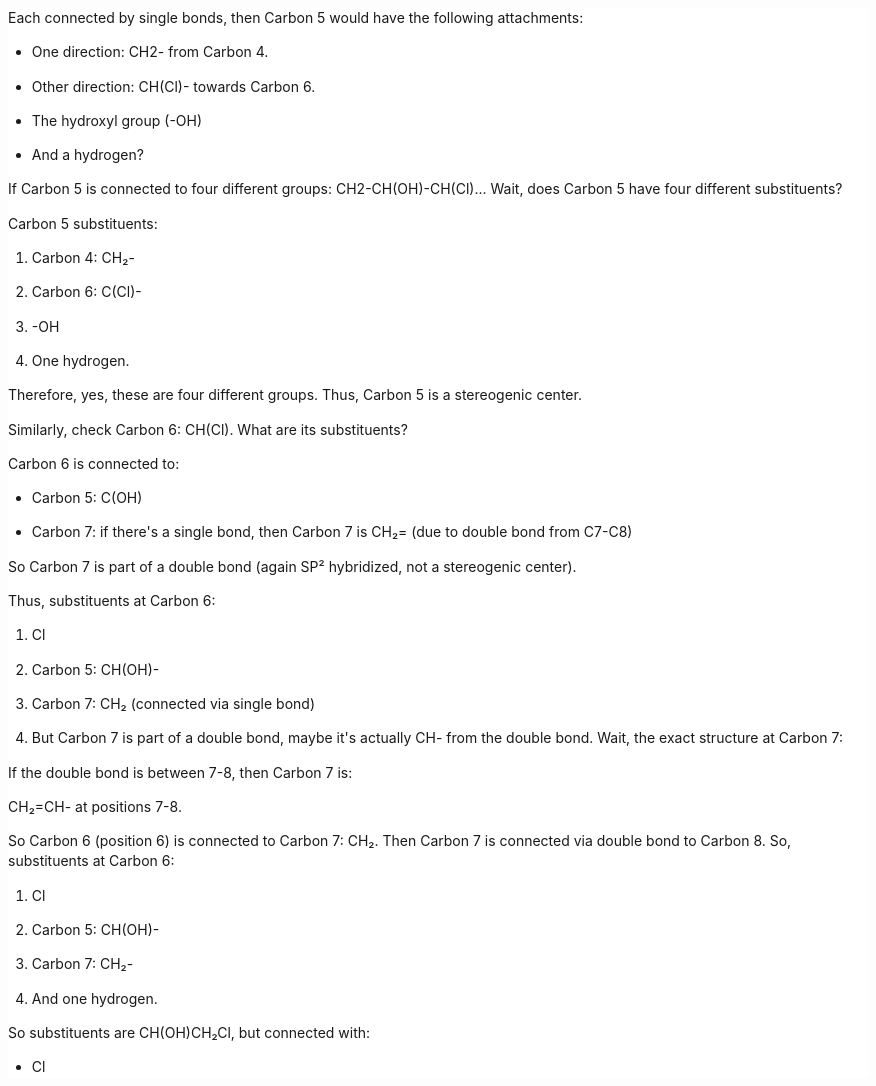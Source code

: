 Each connected by single bonds, then Carbon 5 would have the following attachments:

- One direction: CH2- from Carbon 4.

- Other direction: CH(Cl)- towards Carbon 6.

- The hydroxyl group (-OH)

- And a hydrogen?

If Carbon 5 is connected to four different groups: CH2-CH(OH)-CH(Cl)... Wait, does Carbon 5 have four different substituents?

Carbon 5 substituents:

1. Carbon 4: CH₂-

2. Carbon 6: C(Cl)-

3. -OH

4. One hydrogen.

Therefore, yes, these are four different groups. Thus, Carbon 5 is a stereogenic center.

Similarly, check Carbon 6: CH(Cl). What are its substituents?

Carbon 6 is connected to:

- Carbon 5: C(OH)

- Carbon 7: if there's a single bond, then Carbon 7 is CH₂= (due to double bond from C7-C8)

So Carbon 7 is part of a double bond (again SP² hybridized, not a stereogenic center).

Thus, substituents at Carbon 6:

1. Cl

2. Carbon 5: CH(OH)-

3. Carbon 7: CH₂ (connected via single bond)

4. But Carbon 7 is part of a double bond, maybe it's actually CH- from the double bond. Wait, the exact structure at Carbon 7:

If the double bond is between 7-8, then Carbon 7 is:

CH₂=CH- at positions 7-8.

So Carbon 6 (position 6) is connected to Carbon 7: CH₂. Then Carbon 7 is connected via double bond to Carbon 8. So, substituents at Carbon 6:

1. Cl

2. Carbon 5: CH(OH)-

3. Carbon 7: CH₂-

4. And one hydrogen.

So substituents are CH(OH)CH₂Cl, but connected with:

- Cl
